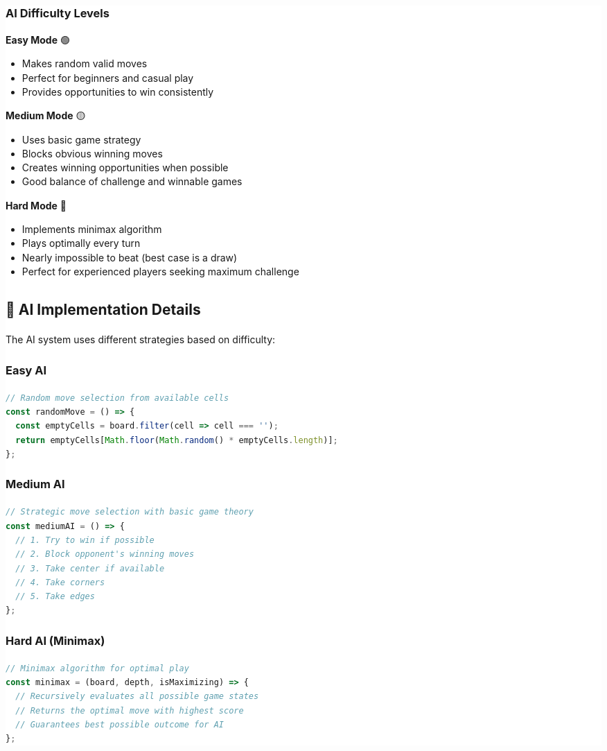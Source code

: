 ### AI Difficulty Levels

**Easy Mode** 🟢
- Makes random valid moves
- Perfect for beginners and casual play
- Provides opportunities to win consistently

**Medium Mode** 🟡  
- Uses basic game strategy
- Blocks obvious winning moves
- Creates winning opportunities when possible
- Good balance of challenge and winnable games

**Hard Mode** 🔴
- Implements minimax algorithm
- Plays optimally every turn
- Nearly impossible to beat (best case is a draw)
- Perfect for experienced players seeking maximum challenge

## 🧠 AI Implementation Details

The AI system uses different strategies based on difficulty:

### Easy AI
```javascript
// Random move selection from available cells
const randomMove = () => {
  const emptyCells = board.filter(cell => cell === '');
  return emptyCells[Math.floor(Math.random() * emptyCells.length)];
};
```

### Medium AI
```javascript  
// Strategic move selection with basic game theory
const mediumAI = () => {
  // 1. Try to win if possible
  // 2. Block opponent's winning moves
  // 3. Take center if available
  // 4. Take corners
  // 5. Take edges
};
```

### Hard AI (Minimax)
```javascript
// Minimax algorithm for optimal play
const minimax = (board, depth, isMaximizing) => {
  // Recursively evaluates all possible game states
  // Returns the optimal move with highest score
  // Guarantees best possible outcome for AI
};
```
